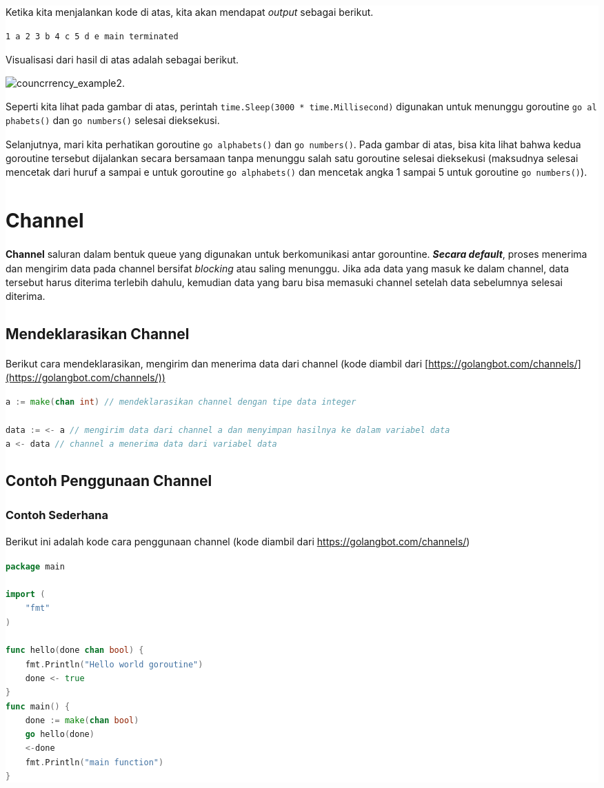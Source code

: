 Ketika kita menjalankan kode di atas, kita akan mendapat *output* sebagai berikut.

`1 a 2 3 b 4 c 5 d e main terminated`

Visualisasi dari hasil di atas adalah sebagai berikut.

![councrrency_example2](./assets/Goroutines-explained.png).

Seperti kita lihat pada gambar di atas, perintah `time.Sleep(3000 * time.Millisecond)` digunakan untuk menunggu goroutine `go alphabets()` dan `go numbers()` selesai dieksekusi. 

Selanjutnya, mari kita perhatikan goroutine `go alphabets()` dan `go numbers()`. Pada gambar di atas, bisa kita lihat bahwa kedua goroutine tersebut dijalankan secara bersamaan tanpa menunggu salah satu goroutine selesai dieksekusi (maksudnya selesai mencetak dari huruf a sampai e untuk goroutine `go alphabets()` dan mencetak angka 1 sampai 5 untuk goroutine `go numbers()`).

# Channel
**Channel** saluran dalam bentuk queue yang digunakan untuk berkomunikasi antar gorountine.  ***Secara default***, proses menerima dan mengirim data pada channel bersifat *blocking* atau saling menunggu. Jika ada data yang masuk ke dalam channel, data tersebut harus diterima terlebih dahulu, kemudian data yang baru bisa memasuki channel setelah data sebelumnya selesai diterima.

## Mendeklarasikan Channel
Berikut cara mendeklarasikan, mengirim dan menerima data dari channel (kode diambil dari [https://golangbot.com/channels/](https://golangbot.com/channels/))

```Go
a := make(chan int) // mendeklarasikan channel dengan tipe data integer

data := <- a // mengirim data dari channel a dan menyimpan hasilnya ke dalam variabel data
a <- data // channel a menerima data dari variabel data
```

## Contoh Penggunaan Channel
### Contoh Sederhana
Berikut ini adalah kode cara penggunaan channel (kode diambil dari https://golangbot.com/channels/)
```Go
package main

import (  
    "fmt"
)

func hello(done chan bool) {  
    fmt.Println("Hello world goroutine")
    done <- true
}
func main() {  
    done := make(chan bool)
    go hello(done)
    <-done
    fmt.Println("main function")
}
```
